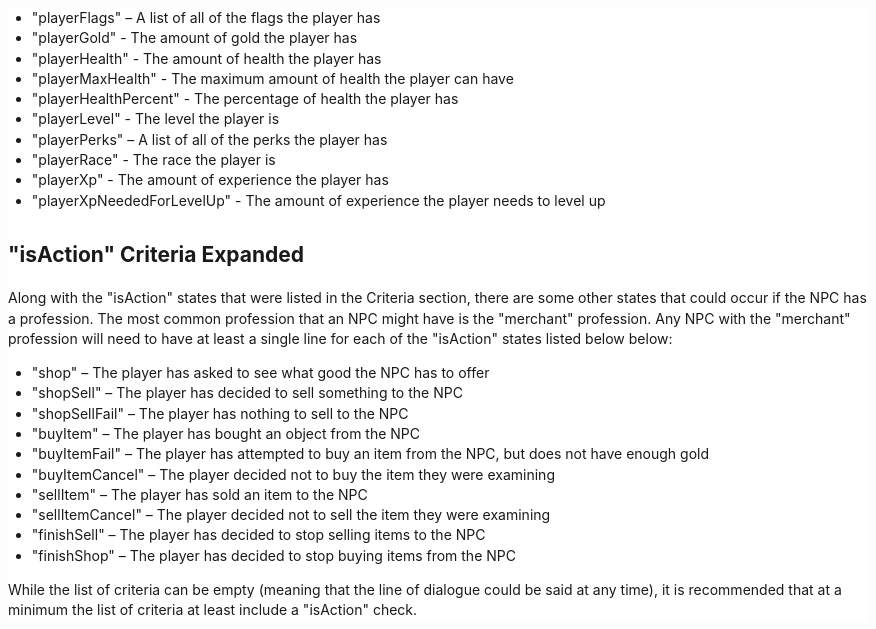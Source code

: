- "playerFlags" – A list of all of the flags the player has
- "playerGold" - The amount of gold the player has
- "playerHealth" - The amount of health the player has
- "playerMaxHealth" - The maximum amount of health the player can have
- "playerHealthPercent" - The percentage of health the player has
- "playerLevel" - The level the player is
- "playerPerks" – A list of all of the perks the player has
- "playerRace" - The race the player is
- "playerXp" - The amount of experience the player has
- "playerXpNeededForLevelUp" - The amount of experience the player needs to level up

## "isAction" Criteria Expanded

Along with the "isAction" states that were listed in the Criteria section, there are some other states that could occur if the NPC has a profession. The most common profession that an NPC might have is the "merchant" profession. Any NPC with the "merchant" profession will need to have at least a single line for each of the "isAction" states listed below below:

- "shop" – The player has asked to see what good the NPC has to offer
- "shopSell" – The player has decided to sell something to the NPC
- "shopSellFail" – The player has nothing to sell to the NPC
- "buyItem" – The player has bought an object from the NPC
- "buyItemFail" – The player has attempted to buy an item from the NPC, but does not have enough gold
- "buyItemCancel" – The player decided not to buy the item they were examining
- "sellItem" – The player has sold an item to the NPC
- "sellItemCancel" – The player decided not to sell the item they were examining
- "finishSell" – The player has decided to stop selling items to the NPC
- "finishShop" – The player has decided to stop buying items from the NPC

While the list of criteria can be empty (meaning that the line of dialogue could be said at any time), it is recommended that at a minimum the list of criteria at least include a "isAction" check.